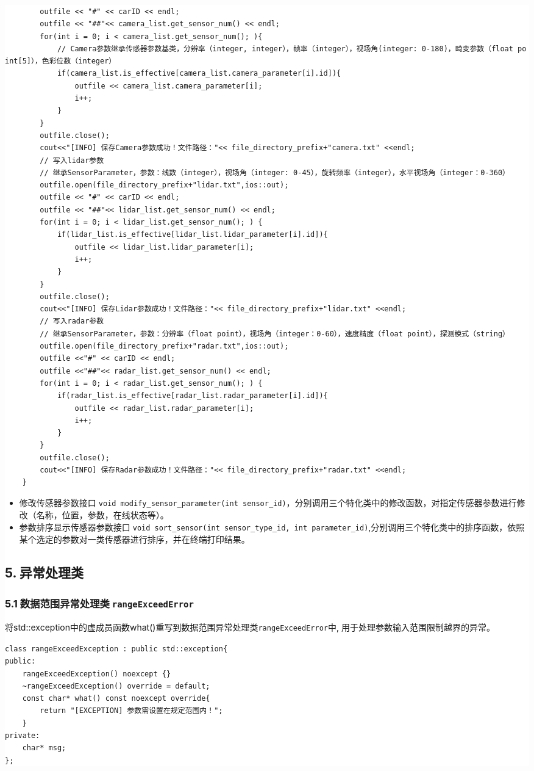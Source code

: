 ```
        outfile << "#" << carID << endl;
        outfile << "##"<< camera_list.get_sensor_num() << endl;
        for(int i = 0; i < camera_list.get_sensor_num(); ){
            // Camera参数继承传感器参数基类，分辨率（integer, integer），帧率（integer），视场角(integer: 0-180)，畸变参数（float point[5]），色彩位数（integer）
            if(camera_list.is_effective[camera_list.camera_parameter[i].id]){
                outfile << camera_list.camera_parameter[i];
                i++;
            }
        }
        outfile.close();
        cout<<"[INFO] 保存Camera参数成功！文件路径："<< file_directory_prefix+"camera.txt" <<endl;
        // 写入lidar参数
        // 继承SensorParameter，参数：线数（integer），视场角（integer: 0-45），旋转频率（integer），水平视场角（integer：0-360）
        outfile.open(file_directory_prefix+"lidar.txt",ios::out);
        outfile << "#" << carID << endl;
        outfile << "##"<< lidar_list.get_sensor_num() << endl;
        for(int i = 0; i < lidar_list.get_sensor_num(); ) {
            if(lidar_list.is_effective[lidar_list.lidar_parameter[i].id]){
                outfile << lidar_list.lidar_parameter[i];
                i++;
            }
        }
        outfile.close();
        cout<<"[INFO] 保存Lidar参数成功！文件路径："<< file_directory_prefix+"lidar.txt" <<endl;
        // 写入radar参数
        // 继承SensorParameter，参数：分辨率（float point），视场角（integer：0-60），速度精度（float point），探测模式（string）
        outfile.open(file_directory_prefix+"radar.txt",ios::out);
        outfile <<"#" << carID << endl;
        outfile <<"##"<< radar_list.get_sensor_num() << endl;
        for(int i = 0; i < radar_list.get_sensor_num(); ) {
            if(radar_list.is_effective[radar_list.radar_parameter[i].id]){
                outfile << radar_list.radar_parameter[i];
                i++;
            }
        }
        outfile.close();
        cout<<"[INFO] 保存Radar参数成功！文件路径："<< file_directory_prefix+"radar.txt" <<endl;
    }
```


* 修改传感器参数接口 `void modify_sensor_parameter(int sensor_id)`，分别调用三个特化类中的修改函数，对指定传感器参数进行修改（名称，位置，参数，在线状态等）。
* 参数排序显示传感器参数接口 `void sort_sensor(int sensor_type_id, int parameter_id)`,分别调用三个特化类中的排序函数，依照某个选定的参数对一类传感器进行排序，并在终端打印结果。
## 5. 异常处理类
### 5.1 数据范围异常处理类 `rangeExceedError`
将std::exception中的虚成员函数what()重写到数据范围异常处理类`rangeExceedError`中, 用于处理参数输入范围限制越界的异常。
```
class rangeExceedException : public std::exception{
public:
    rangeExceedException() noexcept {}
    ~rangeExceedException() override = default;
    const char* what() const noexcept override{
        return "[EXCEPTION] 参数需设置在规定范围内！";
    }
private:
    char* msg;
};

```
